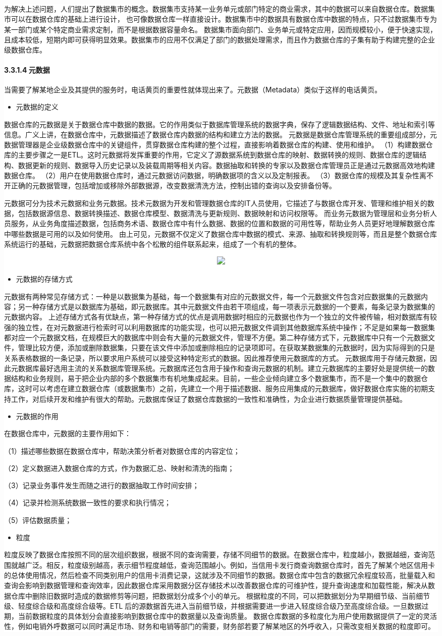 为解决上述问题，人们提出了数据集市的概念。数据集市支持某一业务单元或部门特定的商业需求，其中的数据可以来自数据仓库。数据集市可以在数据仓库的基础上进行设计， 也可像数据仓库一样直接设计。数据集市中的数据具有数据仓库中数据的特点，只不过数据集市专为某一部门或某个特定商业需求定制，而不是根据数据容量命名。
数据集市面向部门、业务单元或特定应用，因而规模较小，便于快速实现，且成本较低，短期内即可获得明显效果。数据集市的应用不仅满足了部门的数据处理需求，而且作为数据仓库的子集有助于构建完整的企业级数据仓库。

#### 3.3.1.4 元数据
当需要了解某地企业及其提供的服务时，电话黄页的重要性就体现出来了。元数据（Metadata）类似于这样的电话黄页。

- 元数据的定义

数据仓库的元数据是关于数据仓库中数据的数据。它的作用类似于数据库管理系统的数据字典，保存了逻辑数据结构、文件、地址和索引等信息。广义上讲，在数据仓库中，元数据描述了数据仓库内数据的结构和建立方法的数据。
元数据是数据仓库管理系统的重要组成部分，元数据管理器是企业级数据仓库中的关键组件，贯穿数据仓库构建的整个过程，直接影响着数据仓库的构建、使用和维护。
（1）构建数据仓库的主要步骤之一是ETL。这时元数据将发挥重要的作用，它定义了源数据系统到数据仓库的映射、数据转换的规则、数据仓库的逻辑结构、数据更新的规则、数据导入历史记录以及装载周期等相关内容。数据抽取和转换的专家以及数据仓库管理员正是通过元数据高效地构建数据仓库。
（2）用户在使用数据仓库时，通过元数据访问数据，明确数据项的含义以及定制报表。
（3）数据仓库的规模及其复杂性离不开正确的元数据管理，包括增加或移除外部数据源，改变数据清洗方法，控制出错的查询以及安排备份等。

元数据可分为技术元数据和业务元数据。技术元数据为开发和管理数据仓库的IT人员使用，它描述了与数据仓库开发、管理和维护相关的数据，包括数据源信息、数据转换描述、数据仓库模型、数据清洗与更新规则、数据映射和访问权限等。
而业务元数据为管理层和业务分析人员服务，从业务角度描述数据，包括商务术语、数据仓库中有什么数据、数据的位置和数据的可用性等，帮助业务人员更好地理解数据仓库中哪些数据是可用的以及如何使用。
由上可见，元数据不仅定义了数据仓库中数据的模式、来源、抽取和转换规则等，而且是整个数据仓库系统运行的基础，元数据把数据仓库系统中各个松散的组件联系起来，组成了一个有机的整体。

<p align="center">
<img src="https://github.com/IvanaXu/DecisionScience/releases/download/base/3.3.1.4-000.png" width=600>
</p>

- 元数据的存储方式

元数据有两种常见存储方式：一种是以数据集为基础，每一个数据集有对应的元数据文件，每一个元数据文件包含对应数据集的元数据内容；另一种存储方式是以数据库为基础，即元数据库。其中元数据文件由若干项组成，每一项表示元数据的一个要素，每条记录为数据集的元数据内容。
上述存储方式各有优缺点，第一种存储方式的优点是调用数据时相应的元数据也作为一个独立的文件被传输，相对数据库有较强的独立性，在对元数据进行检索时可以利用数据库的功能实现，也可以把元数据文件调到其他数据库系统中操作；不足是如果每一数据集都对应一个元数据文档，在规模巨大的数据库中则会有大量的元数据文件，管理不方便。第二种存储方式下，元数据库中只有一个元数据文件，管理比较方便，添加或删除数据集，只要在该文件中添加或删除相应的记录项即可。在获取某数据集的元数据时，因为实际得到的只是关系表格数据的一条记录，所以要求用户系统可以接受这种特定形式的数据。因此推荐使用元数据库的方式。
元数据库用于存储元数据，因此元数据库最好选用主流的关系数据库管理系统。元数据库还包含用于操作和查询元数据的机制。建立元数据库的主要好处是提供统一的数据结构和业务规则，易于把企业内部的多个数据集市有机地集成起来。目前，一些企业倾向建立多个数据集市，而不是一个集中的数据仓库，这时可以考虑在建立数据仓库（或数据集市）之前，先建立一个用于描述数据、服务应用集成的元数据库，做好数据仓库实施的初期支持工作，对后续开发和维护有很大的帮助。元数据库保证了数据仓库数据的一致性和准确性，为企业进行数据质量管理提供基础。

- 元数据的作用

在数据仓库中，元数据的主要作用如下：

（1）描述哪些数据在数据仓库中，帮助决策分析者对数据仓库的内容定位；

（2）定义数据进入数据仓库的方式，作为数据汇总、映射和清洗的指南；

（3）记录业务事件发生而随之进行的数据抽取工作时间安排；

（4）记录并检测系统数据一致性的要求和执行情况；

（5）评估数据质量；

- 粒度

粒度反映了数据仓库按照不同的层次组织数据，根据不同的查询需要，存储不同细节的数据。在数据仓库中，粒度越小，数据越细，查询范围就越广泛。相反，粒度级别越高，表示细节程度越低，查询范围越小。例如，当信用卡发行商查询数据仓库时，首先了解某个地区信用卡的总体使用情况，然后检查不同类别用户的信用卡消费记录，这就涉及不同细节的数据。数据仓库中包含的数据冗余程度较高，批量载入和查询会影响到数据管理和查询效率，因此数据仓库采用数据分区存储技术以改善数据仓库的可维护性，提升查询速度和加载性能，解决从数据仓库中删除旧数据时造成的数据修剪等问题，把数据划分成多个小的单元。
根据粒度的不同，可以把数据划分为早期细节级、当前细节级、轻度综合级和高度综合级等。ETL 后的源数据首先进入当前细节级，并根据需要进一步进入轻度综合级乃至高度综合级。一旦数据过期，当前数据粒度的具体划分会直接影响到数据仓库中的数据量以及查询质量。
数据仓库数据的多粒度化为用户使用数据提供了一定的灵活性，例如电销外呼数据可以同时满足市场、财务和电销等部门的需要，财务部若要了解某地区的外呼收入，只需改变相关数据的粒度即可。
